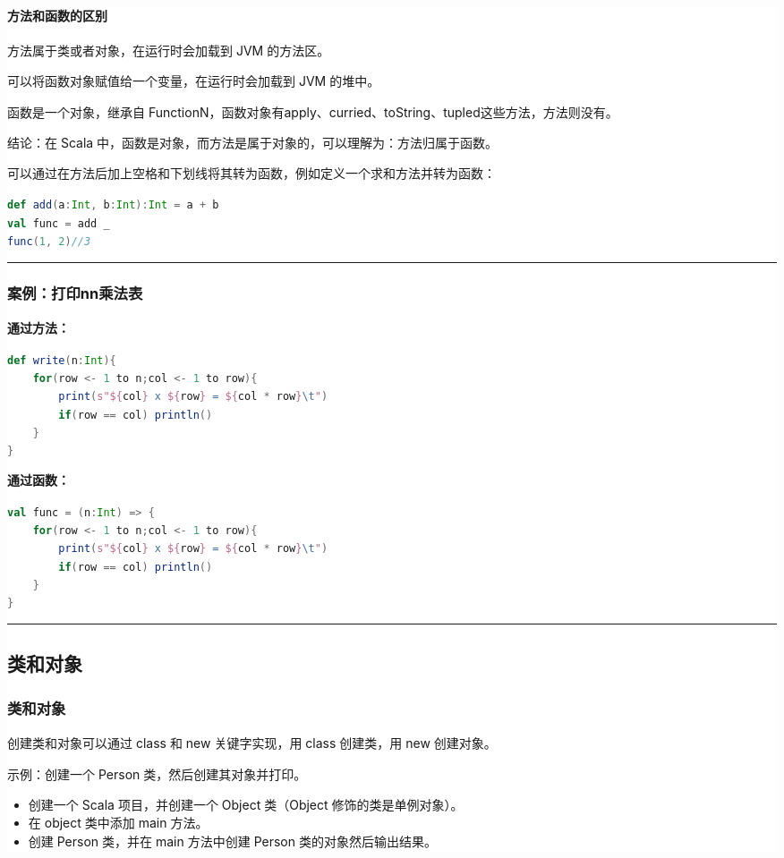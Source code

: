 #### 方法和函数的区别

方法属于类或者对象，在运行时会加载到 JVM 的方法区。

可以将函数对象赋值给一个变量，在运行时会加载到 JVM 的堆中。

函数是一个对象，继承自 FunctionN，函数对象有apply、curried、toString、tupled这些方法，方法则没有。

结论：在 Scala 中，函数是对象，而方法是属于对象的，可以理解为：方法归属于函数。

可以通过在方法后加上空格和下划线将其转为函数，例如定义一个求和方法并转为函数：

```scala
def add(a:Int, b:Int):Int = a + b
val func = add _
func(1, 2)//3
```

----

### 案例：打印nn乘法表

**通过方法：**

```scala
def write(n:Int){
    for(row <- 1 to n;col <- 1 to row){
        print(s"${col} x ${row} = ${col * row}\t")
        if(row == col) println()
    }
}
```

**通过函数：**

```scala
val func = (n:Int) => {
    for(row <- 1 to n;col <- 1 to row){
        print(s"${col} x ${row} = ${col * row}\t")
        if(row == col) println()
    }
}
```

---

## 类和对象

### 类和对象

创建类和对象可以通过 class 和 new 关键字实现，用 class 创建类，用 new 创建对象。

示例：创建一个 Person 类，然后创建其对象并打印。

- 创建一个 Scala 项目，并创建一个 Object 类（Object 修饰的类是单例对象）。
- 在 object 类中添加 main 方法。
- 创建 Person 类，并在 main 方法中创建 Person 类的对象然后输出结果。
